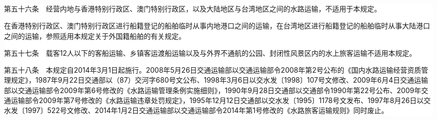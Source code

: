 第五十六条　经营内地与香港特别行政区、澳门特别行政区，以及大陆地区与台湾地区之间的水路运输，不适用于本规定。

在香港特别行政区、澳门特别行政区进行船籍登记的船舶临时从事内地港口之间的运输，在台湾地区进行船籍登记的船舶临时从事大陆港口之间的运输，参照适用本规定关于外国籍船舶的有关规定。

第五十七条　载客12人以下的客船运输、乡镇客运渡船运输以及与外界不通航的公园、封闭性风景区内的水上旅客运输不适用本规定。

第五十八条　本规定自2014年3月1日起施行。2008年5月26日交通运输部以交通运输部令2008年第2号公布的《国内水路运输经营资质管理规定》，1987年9月22日交通部以（87）交河字680号文公布、1998年3月6日以交水发〔1998〕107号文修改、2009年6月4日交通运输部以交通运输部令2009年第6号修改的《水路运输管理条例实施细则》，1990年9月28日交通部以交通部令1990年第22号公布、2009年交通运输部令2009年第7号修改的《水路运输违章处罚规定》，1995年12月12日交通部以交水发〔1995〕1178号文发布、1997年8月26日以交水发〔1997〕522号文修改、2014年1月2日交通运输部以交通运输部令2014年第1号修改的《水路旅客运输规则》同时废止。